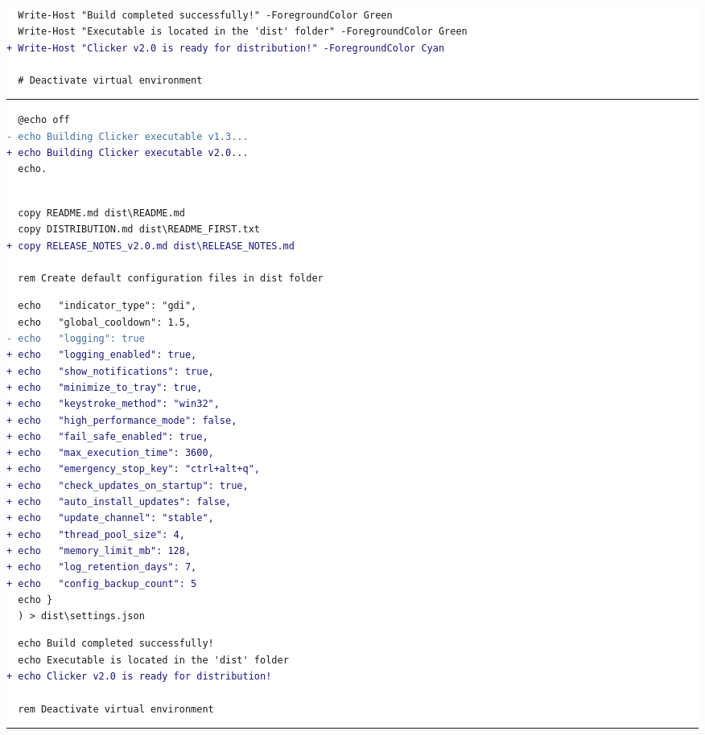 ```diff
  Write-Host "Build completed successfully!" -ForegroundColor Green
  Write-Host "Executable is located in the 'dist' folder" -ForegroundColor Green
+ Write-Host "Clicker v2.0 is ready for distribution!" -ForegroundColor Cyan
  
  # Deactivate virtual environment
```

---

```diff
  @echo off
- echo Building Clicker executable v1.3...
+ echo Building Clicker executable v2.0...
  echo.
  
```

```diff
  copy README.md dist\README.md
  copy DISTRIBUTION.md dist\README_FIRST.txt
+ copy RELEASE_NOTES_v2.0.md dist\RELEASE_NOTES.md
  
  rem Create default configuration files in dist folder
```

```diff
  echo   "indicator_type": "gdi",
  echo   "global_cooldown": 1.5,
- echo   "logging": true
+ echo   "logging_enabled": true,
+ echo   "show_notifications": true,
+ echo   "minimize_to_tray": true,
+ echo   "keystroke_method": "win32",
+ echo   "high_performance_mode": false,
+ echo   "fail_safe_enabled": true,
+ echo   "max_execution_time": 3600,
+ echo   "emergency_stop_key": "ctrl+alt+q",
+ echo   "check_updates_on_startup": true,
+ echo   "auto_install_updates": false,
+ echo   "update_channel": "stable",
+ echo   "thread_pool_size": 4,
+ echo   "memory_limit_mb": 128,
+ echo   "log_retention_days": 7,
+ echo   "config_backup_count": 5
  echo }
  ) > dist\settings.json
```

```diff
  echo Build completed successfully!
  echo Executable is located in the 'dist' folder
+ echo Clicker v2.0 is ready for distribution!
  
  rem Deactivate virtual environment
```

---